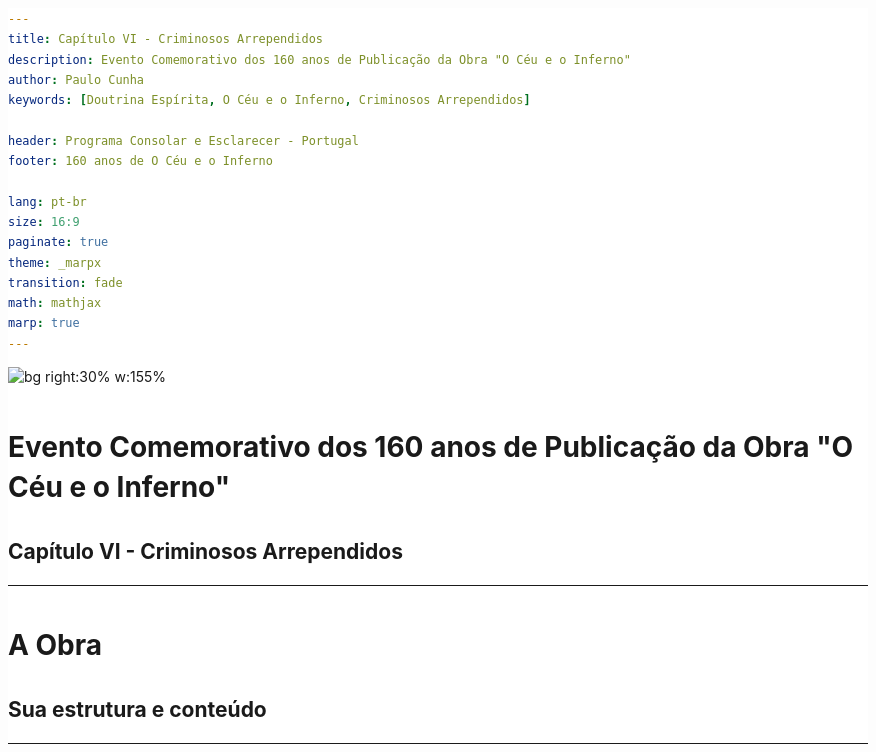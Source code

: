 ```yaml
---
title: Capítulo VI - Criminosos Arrependidos
description: Evento Comemorativo dos 160 anos de Publicação da Obra "O Céu e o Inferno"
author: Paulo Cunha
keywords: [Doutrina Espírita, O Céu e o Inferno, Criminosos Arrependidos]

header: Programa Consolar e Esclarecer - Portugal
footer: 160 anos de O Céu e o Inferno

lang: pt-br
size: 16:9
paginate: true
theme: _marpx
transition: fade
math: mathjax
marp: true
---
```


<style>
    section code{
        font-family: inherit;
        background-color: orangered;
        background-color: yellow;
        font-weight: bold;
        border-radius: 12px 12px 12px 12px;
    }

    section sup {
      color: red;
      
    }
</style>


![bg right:30% w:155%](https://a-static.mlcdn.com.br/800x560/ceu-e-o-inferno-o-nova-traducao-novo-projeto-feb/institutobeneficenteboanova/78761/87bcebbe7d1a6ed6835131604c6e1ced.jpeg)

#  Evento Comemorativo dos 160 anos de Publicação da Obra "O Céu e o Inferno"
## Capítulo VI - Criminosos Arrependidos


---



# A Obra
## Sua estrutura e conteúdo

---